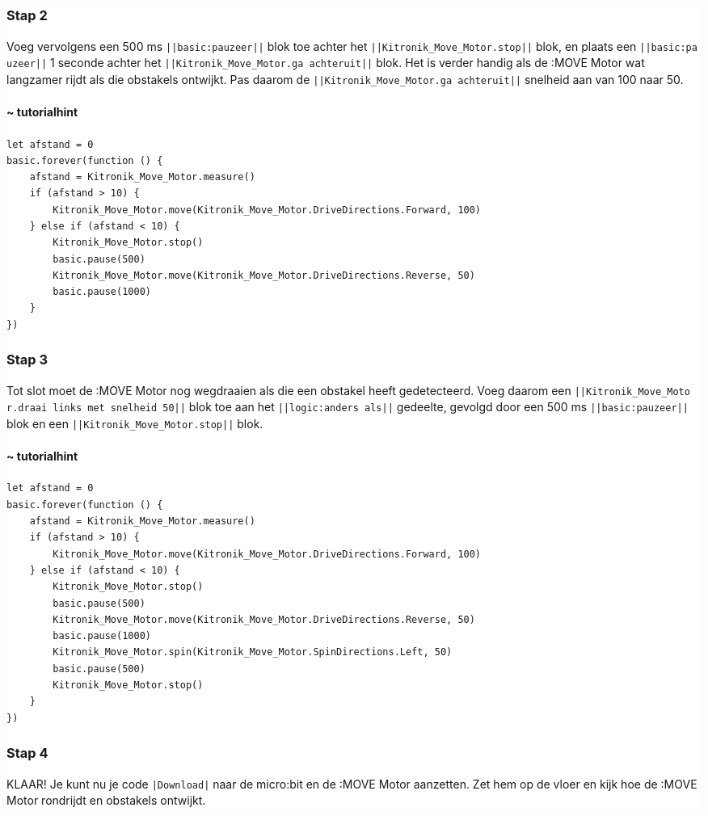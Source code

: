 ### Stap 2
Voeg vervolgens een 500 ms ``||basic:pauzeer||`` blok toe achter het ``||Kitronik_Move_Motor.stop||`` blok, en plaats een ``||basic:pauzeer||`` 1 seconde achter het ``||Kitronik_Move_Motor.ga achteruit||`` blok. Het is verder handig als de :MOVE Motor wat langzamer rijdt als die obstakels ontwijkt. Pas daarom de ``||Kitronik_Move_Motor.ga achteruit||`` snelheid aan van 100 naar 50.


#### ~ tutorialhint
```blocks
let afstand = 0
basic.forever(function () {
    afstand = Kitronik_Move_Motor.measure()
    if (afstand > 10) {
        Kitronik_Move_Motor.move(Kitronik_Move_Motor.DriveDirections.Forward, 100)
    } else if (afstand < 10) {
        Kitronik_Move_Motor.stop()
        basic.pause(500)
        Kitronik_Move_Motor.move(Kitronik_Move_Motor.DriveDirections.Reverse, 50)
        basic.pause(1000)
    }
})
```

### Stap 3
Tot slot moet de :MOVE Motor nog wegdraaien als die een obstakel heeft gedetecteerd.
Voeg daarom een ``||Kitronik_Move_Motor.draai links met snelheid 50||`` blok toe aan het ``||logic:anders als||`` gedeelte, gevolgd door een 500 ms ``||basic:pauzeer||`` blok en een ``||Kitronik_Move_Motor.stop||`` blok.


#### ~ tutorialhint
```blocks
let afstand = 0
basic.forever(function () {
    afstand = Kitronik_Move_Motor.measure()
    if (afstand > 10) {
        Kitronik_Move_Motor.move(Kitronik_Move_Motor.DriveDirections.Forward, 100)
    } else if (afstand < 10) {
        Kitronik_Move_Motor.stop()
        basic.pause(500)
        Kitronik_Move_Motor.move(Kitronik_Move_Motor.DriveDirections.Reverse, 50)
        basic.pause(1000)
        Kitronik_Move_Motor.spin(Kitronik_Move_Motor.SpinDirections.Left, 50)
        basic.pause(500)
        Kitronik_Move_Motor.stop()
    }
})
```

### Stap 4
KLAAR! Je kunt nu je code ``|Download|`` naar de micro:bit en de :MOVE Motor aanzetten.
Zet hem op de vloer en kijk hoe de :MOVE Motor rondrijdt en obstakels ontwijkt.
